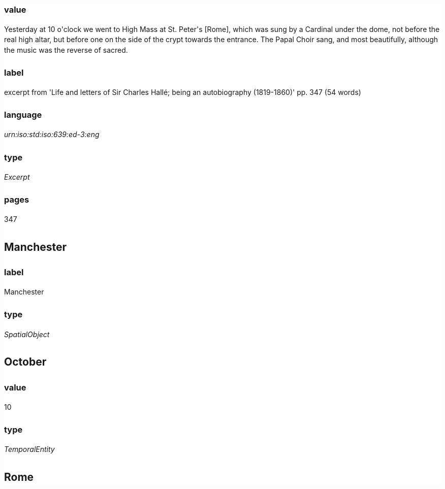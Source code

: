 ### value


<p>Yesterday at 10 o'clock we went to High Mass at St. Peter's [Rome], which was sung by a Cardinal under the dome, not before the real high altar, but before one on the side of the crypt towards the entrance. The Papal Choir sang, and most beautifully, although the music was the reverse of sacred.</p>

### label


excerpt from 'Life and letters of Sir Charles Hallé; being an autobiography (1819-1860)' pp. 347 (54 words)

### language


*urn:iso:std:iso:639:ed-3:eng*

### type


*Excerpt*

### pages


347

## Manchester

### label


Manchester

### type


*SpatialObject*

## October

### value


10

### type


*TemporalEntity*

## Rome
